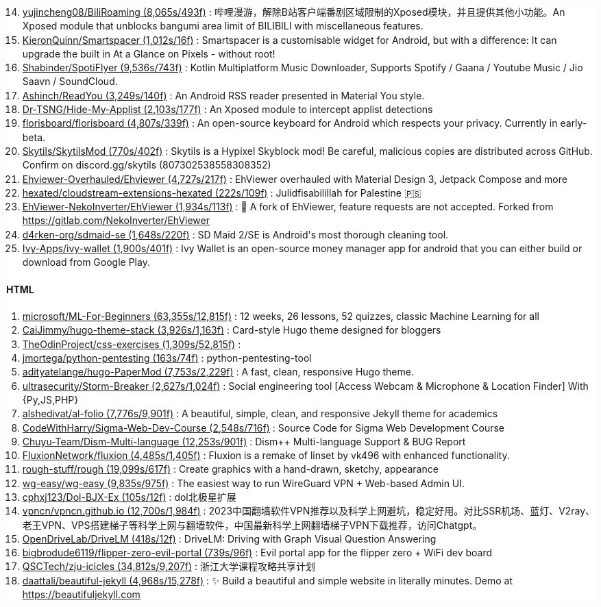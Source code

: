 14. [yujincheng08/BiliRoaming (8,065s/493f)](https://github.com/yujincheng08/BiliRoaming) : 哔哩漫游，解除B站客户端番剧区域限制的Xposed模块，并且提供其他小功能。An Xposed module that unblocks bangumi area limit of BILIBILI with miscellaneous features.
15. [KieronQuinn/Smartspacer (1,012s/16f)](https://github.com/KieronQuinn/Smartspacer) : Smartspacer is a customisable widget for Android, but with a difference: It can upgrade the built in At a Glance on Pixels - without root!
16. [Shabinder/SpotiFlyer (9,536s/743f)](https://github.com/Shabinder/SpotiFlyer) : Kotlin Multiplatform Music Downloader, Supports Spotify / Gaana / Youtube Music / Jio Saavn / SoundCloud.
17. [Ashinch/ReadYou (3,249s/140f)](https://github.com/Ashinch/ReadYou) : An Android RSS reader presented in Material You style.
18. [Dr-TSNG/Hide-My-Applist (2,103s/177f)](https://github.com/Dr-TSNG/Hide-My-Applist) : An Xposed module to intercept applist detections
19. [florisboard/florisboard (4,807s/339f)](https://github.com/florisboard/florisboard) : An open-source keyboard for Android which respects your privacy. Currently in early-beta.
20. [Skytils/SkytilsMod (770s/402f)](https://github.com/Skytils/SkytilsMod) : Skytils is a Hypixel Skyblock mod! Be careful, malicious copies are distributed across GitHub. Confirm on discord.gg/skytils (807302538558308352)
21. [Ehviewer-Overhauled/Ehviewer (4,727s/217f)](https://github.com/Ehviewer-Overhauled/Ehviewer) : EhViewer overhauled with Material Design 3, Jetpack Compose and more
22. [hexated/cloudstream-extensions-hexated (222s/109f)](https://github.com/hexated/cloudstream-extensions-hexated) : Julidfisabilillah for Palestine 🇵🇸
23. [EhViewer-NekoInverter/EhViewer (1,934s/113f)](https://github.com/EhViewer-NekoInverter/EhViewer) : 🥥 A fork of EhViewer, feature requests are not accepted. Forked from https://gitlab.com/NekoInverter/EhViewer
24. [d4rken-org/sdmaid-se (1,648s/220f)](https://github.com/d4rken-org/sdmaid-se) : SD Maid 2/SE is Android's most thorough cleaning tool.
25. [Ivy-Apps/ivy-wallet (1,900s/401f)](https://github.com/Ivy-Apps/ivy-wallet) : Ivy Wallet is an open-source money manager app for android that you can either build or download from Google Play.

#### HTML
1. [microsoft/ML-For-Beginners (63,355s/12,815f)](https://github.com/microsoft/ML-For-Beginners) : 12 weeks, 26 lessons, 52 quizzes, classic Machine Learning for all
2. [CaiJimmy/hugo-theme-stack (3,926s/1,163f)](https://github.com/CaiJimmy/hugo-theme-stack) : Card-style Hugo theme designed for bloggers
3. [TheOdinProject/css-exercises (1,309s/52,815f)](https://github.com/TheOdinProject/css-exercises) : 
4. [jmortega/python-pentesting (163s/74f)](https://github.com/jmortega/python-pentesting) : python-pentesting-tool
5. [adityatelange/hugo-PaperMod (7,753s/2,229f)](https://github.com/adityatelange/hugo-PaperMod) : A fast, clean, responsive Hugo theme.
6. [ultrasecurity/Storm-Breaker (2,627s/1,024f)](https://github.com/ultrasecurity/Storm-Breaker) : Social engineering tool [Access Webcam & Microphone & Location Finder] With {Py,JS,PHP}
7. [alshedivat/al-folio (7,776s/9,901f)](https://github.com/alshedivat/al-folio) : A beautiful, simple, clean, and responsive Jekyll theme for academics
8. [CodeWithHarry/Sigma-Web-Dev-Course (2,548s/716f)](https://github.com/CodeWithHarry/Sigma-Web-Dev-Course) : Source Code for Sigma Web Development Course
9. [Chuyu-Team/Dism-Multi-language (12,253s/901f)](https://github.com/Chuyu-Team/Dism-Multi-language) : Dism++ Multi-language Support & BUG Report
10. [FluxionNetwork/fluxion (4,485s/1,405f)](https://github.com/FluxionNetwork/fluxion) : Fluxion is a remake of linset by vk496 with enhanced functionality.
11. [rough-stuff/rough (19,099s/617f)](https://github.com/rough-stuff/rough) : Create graphics with a hand-drawn, sketchy, appearance
12. [wg-easy/wg-easy (9,835s/975f)](https://github.com/wg-easy/wg-easy) : The easiest way to run WireGuard VPN + Web-based Admin UI.
13. [cphxj123/Dol-BJX-Ex (105s/12f)](https://github.com/cphxj123/Dol-BJX-Ex) : dol北极星扩展
14. [vpncn/vpncn.github.io (12,700s/1,984f)](https://github.com/vpncn/vpncn.github.io) : 2023中国翻墙软件VPN推荐以及科学上网避坑，稳定好用。对比SSR机场、蓝灯、V2ray、老王VPN、VPS搭建梯子等科学上网与翻墙软件，中国最新科学上网翻墙梯子VPN下载推荐，访问Chatgpt。
15. [OpenDriveLab/DriveLM (418s/12f)](https://github.com/OpenDriveLab/DriveLM) : DriveLM: Driving with Graph Visual Question Answering
16. [bigbrodude6119/flipper-zero-evil-portal (739s/96f)](https://github.com/bigbrodude6119/flipper-zero-evil-portal) : Evil portal app for the flipper zero + WiFi dev board
17. [QSCTech/zju-icicles (34,812s/9,207f)](https://github.com/QSCTech/zju-icicles) : 浙江大学课程攻略共享计划
18. [daattali/beautiful-jekyll (4,968s/15,278f)](https://github.com/daattali/beautiful-jekyll) : ✨ Build a beautiful and simple website in literally minutes. Demo at https://beautifuljekyll.com